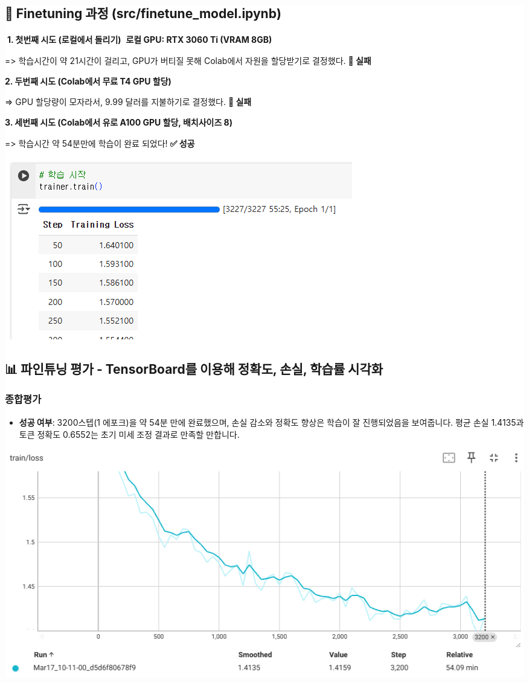 ## **🔬 Finetuning 과정** (src/finetune_model.ipynb)
​
**1. 첫번째 시도 (로컬에서 돌리기)**
​
**로컬 GPU: RTX 3060 Ti (VRAM 8GB)**

=> 학습시간이 약 21시간이 걸리고, GPU가 버티질 못해 Colab에서 자원을 할당받기로 결정했다.
****🚫 실패**** 

**2. 두번째 시도 (Colab에서 무료 T4 GPU 할당)**  

=> GPU 할당량이 모자라서, 9.99 달러를 지불하기로 결정했다.
****🚫 실패**** 

**3. 세번째 시도 (Colab에서 유로 A100 GPU 할당, 배치사이즈 8)**

=> 학습시간 약 54분만에 학습이 완료 되었다!
****✅ 성공****

![train](./img/train.png)

## 📊 파인튜닝 평가 - TensorBoard를 이용해 정확도, 손실, 학습률 시각화

### 종합평가

-   **성공 여부**: 3200스텝(1 에포크)을 약 54분 만에 완료했으며, 손실 감소와 정확도 향상은 학습이 잘 진행되었음을 보여줍니다. 평균 손실 1.4135과 토큰 정확도 0.6552는 초기 미세 조정 결과로 만족할 만합니다.

![loss](./img/loss.png)
